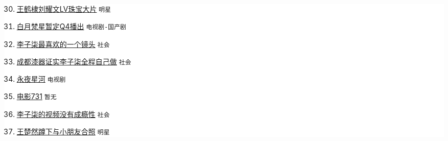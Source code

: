30. [王鹤棣刘耀文LV珠宝大片](https://m.weibo.cn/search?containerid=100103type%3D1%26t%3D10%26q%3D%23%E7%8E%8B%E9%B9%A4%E6%A3%A3%E5%88%98%E8%80%80%E6%96%87LV%E7%8F%A0%E5%AE%9D%E5%A4%A7%E7%89%87%23&stream_entry_id=31&isnewpage=1&extparam=seat%3D1%26flag%3D1%26cate%3D5001%26stream_entry_id%3D31%26realpos%3D27%26pos%3D28%26band_rank%3D27%26q%3D%2523%25E7%258E%258B%25E9%25B9%25A4%25E6%25A3%25A3%25E5%2588%2598%25E8%2580%2580%25E6%2596%2587LV%25E7%258F%25A0%25E5%25AE%259D%25E5%25A4%25A7%25E7%2589%2587%2523%26dgr%3D0%26filter_type%3Drealtimehot%26lcate%3D5001%26c_type%3D31%26display_time%3D1731510453%26pre_seqid%3D1731510453638064186213) `明星` 

31. [白月梵星暂定Q4播出](https://m.weibo.cn/search?containerid=100103type%3D1%26t%3D10%26q%3D%23%E7%99%BD%E6%9C%88%E6%A2%B5%E6%98%9F%E6%9A%82%E5%AE%9AQ4%E6%92%AD%E5%87%BA%23&stream_entry_id=31&isnewpage=1&extparam=seat%3D1%26flag%3D1%26cate%3D5001%26stream_entry_id%3D31%26realpos%3D28%26pos%3D29%26band_rank%3D28%26q%3D%2523%25E7%2599%25BD%25E6%259C%2588%25E6%25A2%25B5%25E6%2598%259F%25E6%259A%2582%25E5%25AE%259AQ4%25E6%2592%25AD%25E5%2587%25BA%2523%26dgr%3D0%26filter_type%3Drealtimehot%26lcate%3D5001%26c_type%3D31%26display_time%3D1731510453%26pre_seqid%3D1731510453638064186213) `电视剧-国产剧` 

32. [李子柒最喜欢的一个镜头](https://m.weibo.cn/search?containerid=100103type%3D1%26t%3D10%26q%3D%23%E6%9D%8E%E5%AD%90%E6%9F%92%E6%9C%80%E5%96%9C%E6%AC%A2%E7%9A%84%E4%B8%80%E4%B8%AA%E9%95%9C%E5%A4%B4%23&stream_entry_id=31&isnewpage=1&extparam=seat%3D1%26flag%3D1%26cate%3D5001%26stream_entry_id%3D31%26realpos%3D29%26pos%3D30%26band_rank%3D29%26q%3D%2523%25E6%259D%258E%25E5%25AD%2590%25E6%259F%2592%25E6%259C%2580%25E5%2596%259C%25E6%25AC%25A2%25E7%259A%2584%25E4%25B8%2580%25E4%25B8%25AA%25E9%2595%259C%25E5%25A4%25B4%2523%26dgr%3D0%26filter_type%3Drealtimehot%26lcate%3D5001%26c_type%3D31%26display_time%3D1731510453%26pre_seqid%3D1731510453638064186213) `社会` 

33. [成都漆器证实李子柒全程自己做](https://m.weibo.cn/search?containerid=100103type%3D1%26t%3D10%26q%3D%23%E6%88%90%E9%83%BD%E6%BC%86%E5%99%A8%E8%AF%81%E5%AE%9E%E6%9D%8E%E5%AD%90%E6%9F%92%E5%85%A8%E7%A8%8B%E8%87%AA%E5%B7%B1%E5%81%9A%23&stream_entry_id=31&isnewpage=1&extparam=seat%3D1%26flag%3D1%26cate%3D5001%26stream_entry_id%3D31%26realpos%3D30%26pos%3D31%26band_rank%3D30%26q%3D%2523%25E6%2588%2590%25E9%2583%25BD%25E6%25BC%2586%25E5%2599%25A8%25E8%25AF%2581%25E5%25AE%259E%25E6%259D%258E%25E5%25AD%2590%25E6%259F%2592%25E5%2585%25A8%25E7%25A8%258B%25E8%2587%25AA%25E5%25B7%25B1%25E5%2581%259A%2523%26dgr%3D0%26filter_type%3Drealtimehot%26lcate%3D5001%26c_type%3D31%26display_time%3D1731510453%26pre_seqid%3D1731510453638064186213) `社会` 

34. [永夜星河](https://m.weibo.cn/search?containerid=100103type%3D1%26t%3D10%26q%3D%E6%B0%B8%E5%A4%9C%E6%98%9F%E6%B2%B3&stream_entry_id=31&isnewpage=1&extparam=seat%3D1%26flag%3D0%26cate%3D5001%26stream_entry_id%3D31%26realpos%3D31%26pos%3D32%26band_rank%3D31%26q%3D%25E6%25B0%25B8%25E5%25A4%259C%25E6%2598%259F%25E6%25B2%25B3%26dgr%3D0%26filter_type%3Drealtimehot%26lcate%3D5001%26c_type%3D31%26display_time%3D1731510453%26pre_seqid%3D1731510453638064186213) `电视剧` 

35. [电影731](https://m.weibo.cn/search?containerid=100103type%3D1%26t%3D10%26q%3D%E7%94%B5%E5%BD%B1731&stream_entry_id=31&isnewpage=1&extparam=seat%3D1%26flag%3D1%26cate%3D5001%26stream_entry_id%3D31%26realpos%3D32%26pos%3D33%26band_rank%3D32%26q%3D%25E7%2594%25B5%25E5%25BD%25B1731%26dgr%3D0%26filter_type%3Drealtimehot%26lcate%3D5001%26c_type%3D31%26display_time%3D1731510453%26pre_seqid%3D1731510453638064186213) `暂无` 

36. [李子柒的视频没有成瘾性](https://m.weibo.cn/search?containerid=100103type%3D1%26t%3D10%26q%3D%23%E6%9D%8E%E5%AD%90%E6%9F%92%E7%9A%84%E8%A7%86%E9%A2%91%E6%B2%A1%E6%9C%89%E6%88%90%E7%98%BE%E6%80%A7%23&stream_entry_id=31&isnewpage=1&extparam=seat%3D1%26flag%3D0%26cate%3D5001%26stream_entry_id%3D31%26realpos%3D33%26pos%3D34%26band_rank%3D33%26q%3D%2523%25E6%259D%258E%25E5%25AD%2590%25E6%259F%2592%25E7%259A%2584%25E8%25A7%2586%25E9%25A2%2591%25E6%25B2%25A1%25E6%259C%2589%25E6%2588%2590%25E7%2598%25BE%25E6%2580%25A7%2523%26dgr%3D0%26filter_type%3Drealtimehot%26lcate%3D5001%26c_type%3D31%26display_time%3D1731510453%26pre_seqid%3D1731510453638064186213) `社会` 

37. [王楚然蹲下与小朋友合照](https://m.weibo.cn/search?containerid=100103type%3D1%26t%3D10%26q%3D%23%E7%8E%8B%E6%A5%9A%E7%84%B6%E8%B9%B2%E4%B8%8B%E4%B8%8E%E5%B0%8F%E6%9C%8B%E5%8F%8B%E5%90%88%E7%85%A7%23&stream_entry_id=31&isnewpage=1&extparam=seat%3D1%26flag%3D1%26cate%3D5001%26stream_entry_id%3D31%26realpos%3D34%26pos%3D35%26band_rank%3D34%26q%3D%2523%25E7%258E%258B%25E6%25A5%259A%25E7%2584%25B6%25E8%25B9%25B2%25E4%25B8%258B%25E4%25B8%258E%25E5%25B0%258F%25E6%259C%258B%25E5%258F%258B%25E5%2590%2588%25E7%2585%25A7%2523%26dgr%3D0%26filter_type%3Drealtimehot%26lcate%3D5001%26c_type%3D31%26display_time%3D1731510453%26pre_seqid%3D1731510453638064186213) `明星` 
